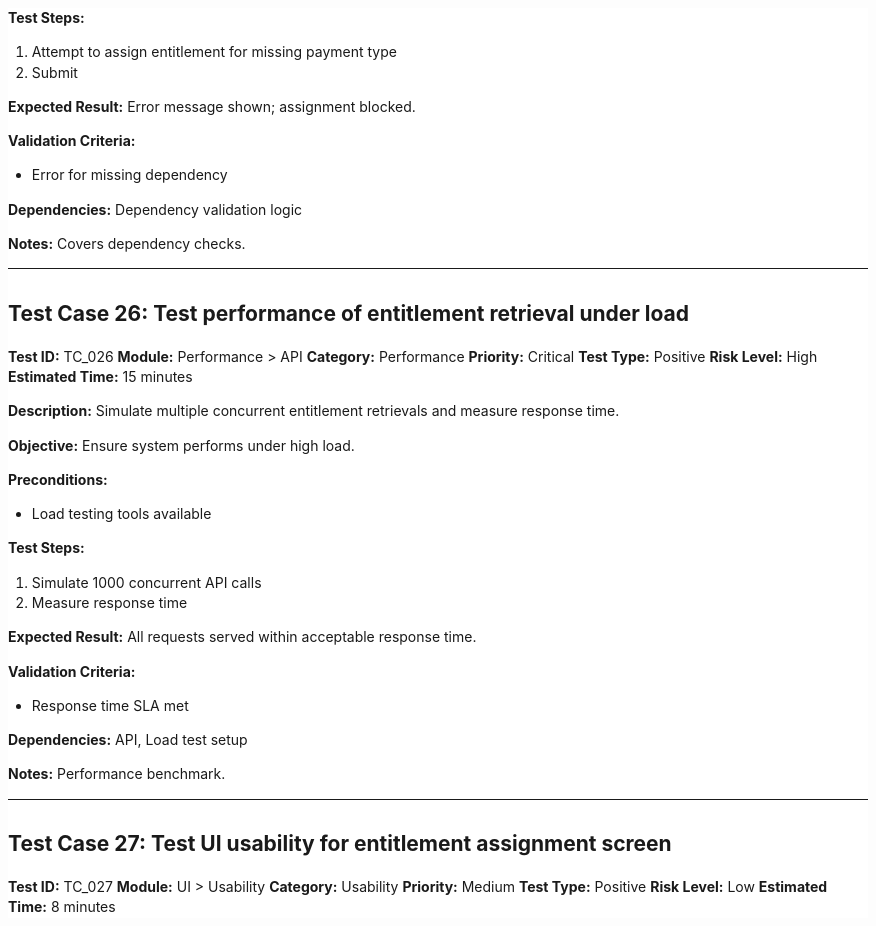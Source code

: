 **Test Steps:**
1. Attempt to assign entitlement for missing payment type
2. Submit

**Expected Result:** Error message shown; assignment blocked.

**Validation Criteria:**
- Error for missing dependency

**Dependencies:** Dependency validation logic

**Notes:** Covers dependency checks.

---

## Test Case 26: Test performance of entitlement retrieval under load

**Test ID:** TC_026
**Module:** Performance > API
**Category:** Performance
**Priority:** Critical
**Test Type:** Positive
**Risk Level:** High
**Estimated Time:** 15 minutes

**Description:** Simulate multiple concurrent entitlement retrievals and measure response time.

**Objective:** Ensure system performs under high load.

**Preconditions:**
- Load testing tools available

**Test Steps:**
1. Simulate 1000 concurrent API calls
2. Measure response time

**Expected Result:** All requests served within acceptable response time.

**Validation Criteria:**
- Response time SLA met

**Dependencies:** API, Load test setup

**Notes:** Performance benchmark.

---

## Test Case 27: Test UI usability for entitlement assignment screen

**Test ID:** TC_027
**Module:** UI > Usability
**Category:** Usability
**Priority:** Medium
**Test Type:** Positive
**Risk Level:** Low
**Estimated Time:** 8 minutes
